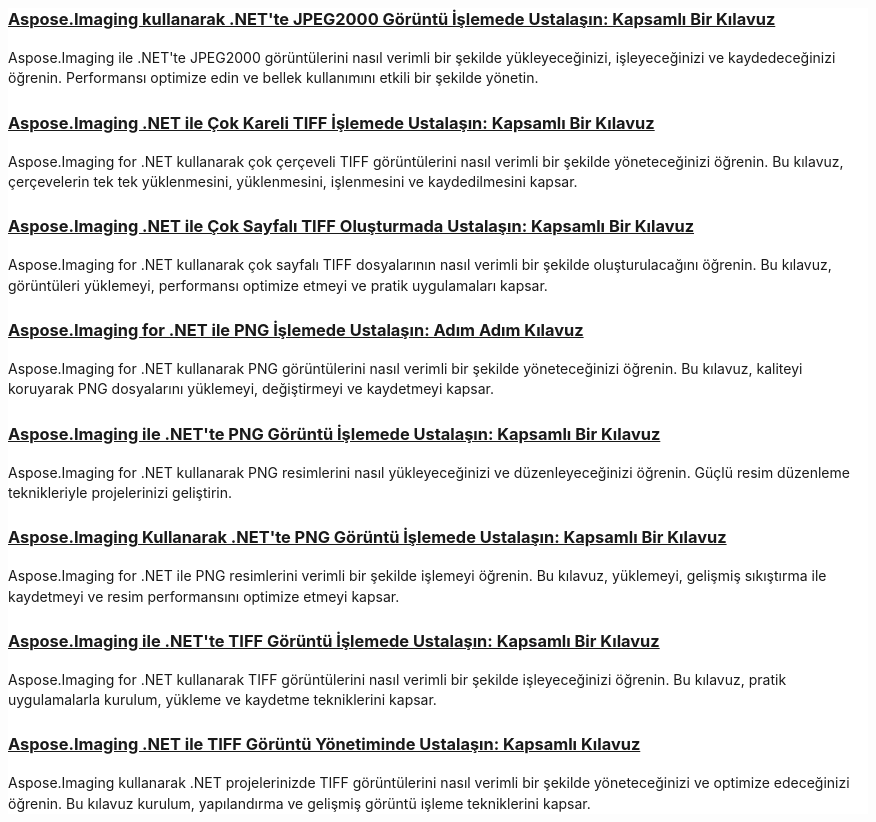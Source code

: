 ### [Aspose.Imaging kullanarak .NET'te JPEG2000 Görüntü İşlemede Ustalaşın: Kapsamlı Bir Kılavuz](./aspose-imaging-net-jpeg2000-handling/)
Aspose.Imaging ile .NET'te JPEG2000 görüntülerini nasıl verimli bir şekilde yükleyeceğinizi, işleyeceğinizi ve kaydedeceğinizi öğrenin. Performansı optimize edin ve bellek kullanımını etkili bir şekilde yönetin.

### [Aspose.Imaging .NET ile Çok Kareli TIFF İşlemede Ustalaşın: Kapsamlı Bir Kılavuz](./aspose-imaging-net-multi-frame-tiff-processing/)
Aspose.Imaging for .NET kullanarak çok çerçeveli TIFF görüntülerini nasıl verimli bir şekilde yöneteceğinizi öğrenin. Bu kılavuz, çerçevelerin tek tek yüklenmesini, yüklenmesini, işlenmesini ve kaydedilmesini kapsar.

### [Aspose.Imaging .NET ile Çok Sayfalı TIFF Oluşturmada Ustalaşın: Kapsamlı Bir Kılavuz](./mastering-multipage-tiffs-aspose-imaging-net/)
Aspose.Imaging for .NET kullanarak çok sayfalı TIFF dosyalarının nasıl verimli bir şekilde oluşturulacağını öğrenin. Bu kılavuz, görüntüleri yüklemeyi, performansı optimize etmeyi ve pratik uygulamaları kapsar.

### [Aspose.Imaging for .NET ile PNG İşlemede Ustalaşın: Adım Adım Kılavuz](./master-png-handling-aspose-imaging-net/)
Aspose.Imaging for .NET kullanarak PNG görüntülerini nasıl verimli bir şekilde yöneteceğinizi öğrenin. Bu kılavuz, kaliteyi koruyarak PNG dosyalarını yüklemeyi, değiştirmeyi ve kaydetmeyi kapsar.

### [Aspose.Imaging ile .NET'te PNG Görüntü İşlemede Ustalaşın: Kapsamlı Bir Kılavuz](./master-png-image-manipulation-net-aspose-imaging/)
Aspose.Imaging for .NET kullanarak PNG resimlerini nasıl yükleyeceğinizi ve düzenleyeceğinizi öğrenin. Güçlü resim düzenleme teknikleriyle projelerinizi geliştirin.

### [Aspose.Imaging Kullanarak .NET'te PNG Görüntü İşlemede Ustalaşın: Kapsamlı Bir Kılavuz](./master-png-processing-net-aspose-imaging/)
Aspose.Imaging for .NET ile PNG resimlerini verimli bir şekilde işlemeyi öğrenin. Bu kılavuz, yüklemeyi, gelişmiş sıkıştırma ile kaydetmeyi ve resim performansını optimize etmeyi kapsar.

### [Aspose.Imaging ile .NET'te TIFF Görüntü İşlemede Ustalaşın: Kapsamlı Bir Kılavuz](./efficient-tiff-handling-aspose-imaging-net/)
Aspose.Imaging for .NET kullanarak TIFF görüntülerini nasıl verimli bir şekilde işleyeceğinizi öğrenin. Bu kılavuz, pratik uygulamalarla kurulum, yükleme ve kaydetme tekniklerini kapsar.

### [Aspose.Imaging .NET ile TIFF Görüntü Yönetiminde Ustalaşın: Kapsamlı Kılavuz](./manage-tiff-images-aspose-imaging-net/)
Aspose.Imaging kullanarak .NET projelerinizde TIFF görüntülerini nasıl verimli bir şekilde yöneteceğinizi ve optimize edeceğinizi öğrenin. Bu kılavuz kurulum, yapılandırma ve gelişmiş görüntü işleme tekniklerini kapsar.
